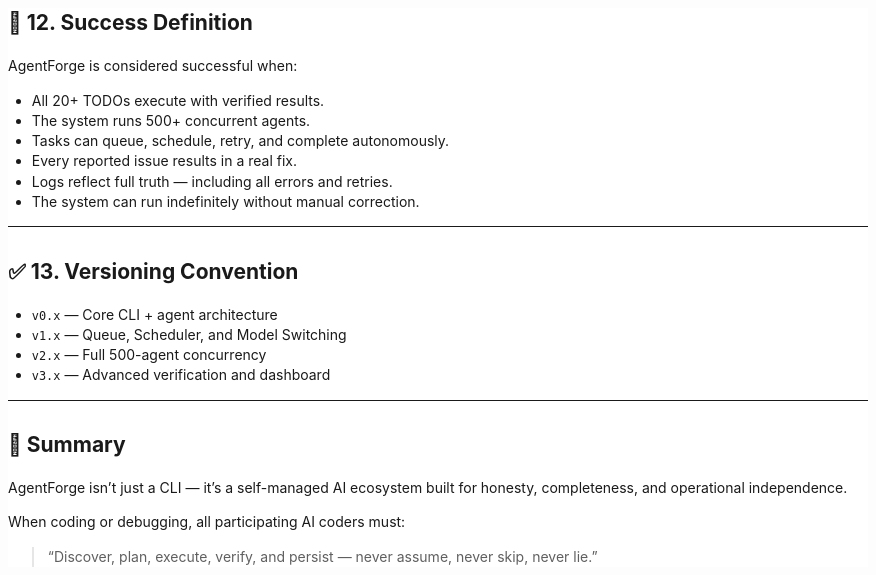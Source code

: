 ## 🧭 12. Success Definition

AgentForge is considered successful when:

- All 20+ TODOs execute with verified results.  
- The system runs 500+ concurrent agents.  
- Tasks can queue, schedule, retry, and complete autonomously.  
- Every reported issue results in a real fix.  
- Logs reflect full truth — including all errors and retries.  
- The system can run indefinitely without manual correction.

---

## ✅ 13. Versioning Convention

- `v0.x` — Core CLI + agent architecture  
- `v1.x` — Queue, Scheduler, and Model Switching  
- `v2.x` — Full 500-agent concurrency  
- `v3.x` — Advanced verification and dashboard  

---

## 🧩 Summary

AgentForge isn’t just a CLI — it’s a self-managed AI ecosystem built for honesty, completeness, and operational independence.

When coding or debugging, all participating AI coders must:

> “Discover, plan, execute, verify, and persist — never assume, never skip, never lie.”
